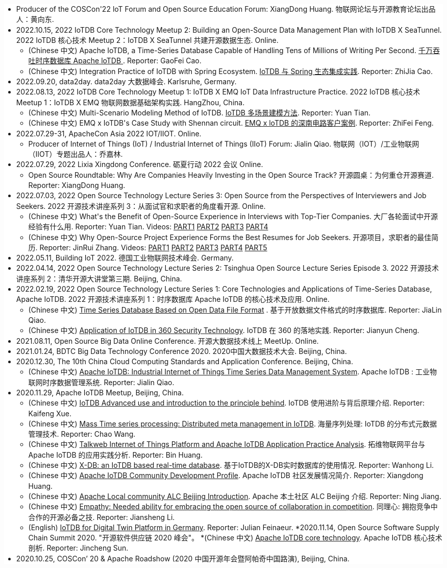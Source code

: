   * Producer of the COSCon'22 loT Forum and Open Source Education Forum: XiangDong Huang. 物联网论坛与开源教育论坛出品人：黄向东. 
* 2022.10.15, 2022 IoTDB Core Technology Meetup 2: Building an Open-Source Data Management Plan with IoTDB X SeaTunnel. 2022 IoTDB 核心技术 Meetup 2：IoTDB X SeaTunnel 共建开源数据生态. Online.
  * (Chinese 中文) Apache IoTDB, a Time-Series Database Capable of Handling Tens of Millions of Writing Per Second. [千万吞吐时序数据库 Apache loTDB ](#2209536). Reporter: GaoFei Cao.
  * (Chinese 中文) Integration Practice of IoTDB with Spring Ecosystem. [loTDB 与 Spring 生态集成实践](#2209538). Reporter: ZhiJia Cao. 
* 2022.09.20, data2day. data2day 大数据峰会. Karlsruhe, Germany. 
* 2022.08.13, 2022 IoTDB Core Technology Meetup 1: IoTDB X EMQ IoT Data Infrastructure Practice. 2022 IoTDB 核心技术 Meetup 1：IoTDB X EMQ 物联网数据基础架构实践. HangZhou, China.
  * (Chinese 中文) Multi-Scenario Modeling Method of IoTDB. [IoTDB 多场景建模方法](#985206). Reporter: Yuan Tian.
  * (Chinese 中文) EMQ x IoTDB's Case Study with Shennan circuit.  [EMQ x loTDB 的深南电路客户案例](#985208). Reporter: ZhiFei Feng. 
* 2022.07.29-31, ApacheCon Asia 2022 IOT/IIOT. Online.
  * Producer of Internet of Things (IoT) / Industrial Internet of Things (IIoT) Forum: Jialin Qiao. 物联网（IOT）/工业物联网（IIOT）专题出品人：乔嘉林.
* 2022.07.29,  2022 Lixia Xingdong Conference. 砺夏行动 2022 会议 Online. 
  * Open Source Roundtable: Why Are Companies Heavily Investing in the Open Source Track? 开源圆桌：为何重仓开源赛道. Reporter: XiangDong Huang.
* 2022.07.03, 2022 Open Source Technology Lecture Series 3: Open Source from the Perspectives of Interviewers and Job Seekers. 2022 开源技术讲座系列 3：从面试官和求职者的角度看开源. Online. 
  * (Chinese 中文) What's the Benefit of Open-Source Experience in Interviews with Top-Tier Companies. 大厂各轮面试中开源经验有什么用.  Reporter: Yuan Tian. Videos: [PART1](#tianyuan1)  [PART2](#tianyuan2)  [PART3](#tianyuan3) [PART4](#tianyuan4)
  *  (Chinese 中文) Why Open-Source Project Experience Forms the Best Resumes for Job Seekers. 开源项目，求职者的最佳简历. Reporter: JinRui Zhang. Videos: [PART1](#zhangjinrui1) [PART2](#zhangjinrui2) [PART3](#zhangjinrui3) [PART4](#zhangjinrui4) [PART5](#zhangjinrui5) 
* 2022.05.11, Building IoT 2022. 德国工业物联网技术峰会. Germany. 
* 2022.04.14, 2022 Open Source Technology Lecture Series 2: Tsinghua Open Source Lecture Series Episode 3. 2022 开源技术讲座系列 2：清华开源大讲堂第三期. Beijing, China.
* 2022.02.19, 2022 Open Source Technology Lecture Series 1: Core Technologies and Applications of Time-Series Database, Apache IoTDB. 2022 开源技术讲座系列 1：时序数据库 Apache IoTDB 的核心技术及应用. Online. 
  * (Chinese 中文) [Time Series Database Based on Open Data File Format](#qiaojialin1) . 基于开放数据文件格式的时序数据库. Reporter: JiaLin Qiao.  
  * (Chinese 中文) [Application of IoTDB in 360 Security Technology](#(#dashuju)). IoTDB 在 360 的落地实践. Reporter: Jianyun Cheng. 
* 2021.08.11, Open Source Big Data Online Conference. 开源大数据技术线上 MeetUp. Online. 
* 2021.01.24, BDTC Big Data Technology Conference 2020. 2020中国大数据技术大会. Beijing, China.
* 2020.12.30, The 10th China Cloud Computing Standards and Application Conference. Beijing, China.
  * (Chinese 中文) [Apache IoTDB: Industrial Internet of Things Time Series Data Management System](#bdtc2020). Apache IoTDB : 工业物联网时序数据管理系统. Reporter: Jialin Qiao.
* 2020.11.29, Apache IoTDB Meetup, Beijing, China.
  * (Chinese 中文) [ IoTDB Advanced use and introduction to the principle behind](#meetup2020-1). IoTDB 使用进阶与背后原理介绍. Reporter: Kaifeng Xue.
  * (Chinese 中文) [Mass Time series processing: Distributed meta management in IoTDB](#meetup2020-2). 海量序列处理: IoTDB 的分布式元数据管理技术. Reporter: Chao Wang.
  * (Chinese 中文) [Talkweb Internet of Things Platform and Apache IoTDB  Application Practice Analysis](#meetup2020-3). 拓维物联网平台与 Apache IoTDB 的应用实践分析. Reporter: Bin Huang.
  * (Chinese 中文) [X-DB: an IoTDB based real-time database](#meetup2020-4). 基于IoTDB的X-DB实时数据库的使用情况. Reporter: Wanhong Li.
  * (Chinese 中文) [Apache IoTDB Community Development Profile](#meetup2020-6). Apache IoTDB 社区发展情况简介. Reporter: Xiangdong Huang.
  * (Chinese 中文) [Apache Local community ALC Beijing Introduction](#meetup2020-7). Apache 本土社区 ALC Beijing 介绍. Reporter: Ning Jiang.
  * (Chinese 中文) [Empathy: Needed ability for embracing the open source of collaboration in competition](#meetup2020-8). 同理心: 拥抱竞争中合作的开源必备之技. Reporter: Jiansheng Li.
  * (English) [IoTDB for Digital Twin Platform in Germany](#meetup2020-5). Reporter: Julian Feinaeur.
  *2020.11.14, Open Source Software Supply Chain Summit 2020. "开源软件供应链 2020 峰会"。
  *(Chinese 中文) [Apache IoTDB core technology](#osssummit2020). Apache IoTDB 核心技术剖析. Reporter: Jincheng Sun.
* 2020.10.25, COSCon’ 20 & Apache Roadshow (2020 中国开源年会暨阿帕奇中国路演), Beijing, China.